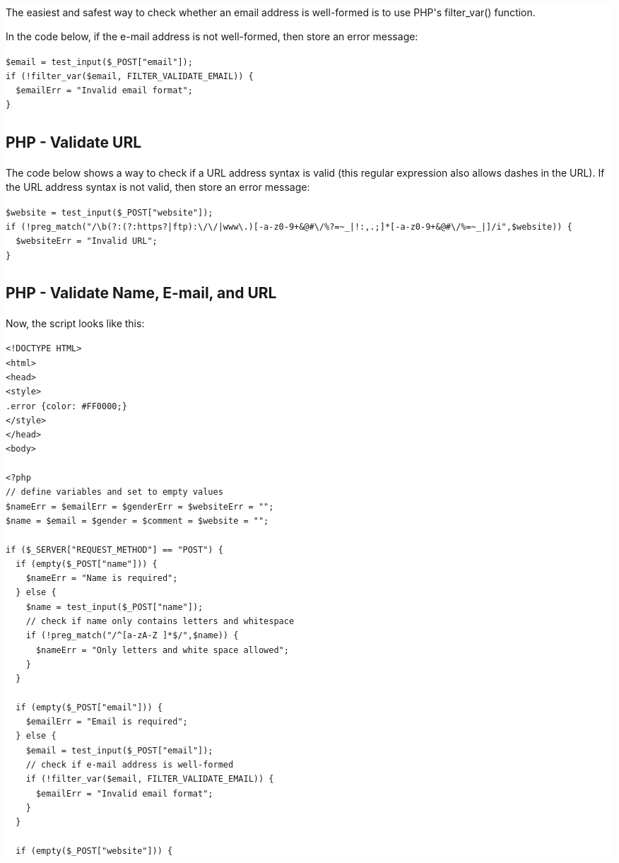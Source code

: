 The easiest and safest way to check whether an email address is well-formed is to use PHP's filter_var() function.

In the code below, if the e-mail address is not well-formed, then store an error message:

```php+HTML
$email = test_input($_POST["email"]);
if (!filter_var($email, FILTER_VALIDATE_EMAIL)) {
  $emailErr = "Invalid email format"; 
}
```

## PHP - Validate URL

The code below shows a way to check if a URL address syntax is valid (this regular expression also allows dashes in the URL). If the URL address syntax is not valid, then store an error message:

```php+HTML
$website = test_input($_POST["website"]);
if (!preg_match("/\b(?:(?:https?|ftp):\/\/|www\.)[-a-z0-9+&@#\/%?=~_|!:,.;]*[-a-z0-9+&@#\/%=~_|]/i",$website)) {
  $websiteErr = "Invalid URL"; 
}
```

## PHP - Validate Name, E-mail, and URL

Now, the script looks like this:

```php+HTML
<!DOCTYPE HTML>  
<html>
<head>
<style>
.error {color: #FF0000;}
</style>
</head>
<body>  

<?php
// define variables and set to empty values
$nameErr = $emailErr = $genderErr = $websiteErr = "";
$name = $email = $gender = $comment = $website = "";

if ($_SERVER["REQUEST_METHOD"] == "POST") {
  if (empty($_POST["name"])) {
    $nameErr = "Name is required";
  } else {
    $name = test_input($_POST["name"]);
    // check if name only contains letters and whitespace
    if (!preg_match("/^[a-zA-Z ]*$/",$name)) {
      $nameErr = "Only letters and white space allowed"; 
    }
  }
  
  if (empty($_POST["email"])) {
    $emailErr = "Email is required";
  } else {
    $email = test_input($_POST["email"]);
    // check if e-mail address is well-formed
    if (!filter_var($email, FILTER_VALIDATE_EMAIL)) {
      $emailErr = "Invalid email format"; 
    }
  }
    
  if (empty($_POST["website"])) {
```